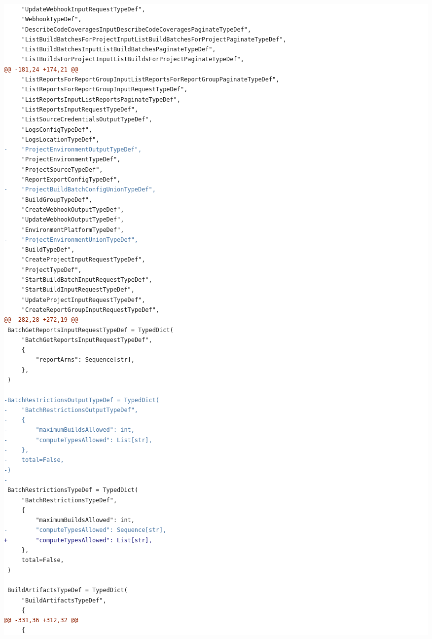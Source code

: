 ```diff
     "UpdateWebhookInputRequestTypeDef",
     "WebhookTypeDef",
     "DescribeCodeCoveragesInputDescribeCodeCoveragesPaginateTypeDef",
     "ListBuildBatchesForProjectInputListBuildBatchesForProjectPaginateTypeDef",
     "ListBuildBatchesInputListBuildBatchesPaginateTypeDef",
     "ListBuildsForProjectInputListBuildsForProjectPaginateTypeDef",
@@ -181,24 +174,21 @@
     "ListReportsForReportGroupInputListReportsForReportGroupPaginateTypeDef",
     "ListReportsForReportGroupInputRequestTypeDef",
     "ListReportsInputListReportsPaginateTypeDef",
     "ListReportsInputRequestTypeDef",
     "ListSourceCredentialsOutputTypeDef",
     "LogsConfigTypeDef",
     "LogsLocationTypeDef",
-    "ProjectEnvironmentOutputTypeDef",
     "ProjectEnvironmentTypeDef",
     "ProjectSourceTypeDef",
     "ReportExportConfigTypeDef",
-    "ProjectBuildBatchConfigUnionTypeDef",
     "BuildGroupTypeDef",
     "CreateWebhookOutputTypeDef",
     "UpdateWebhookOutputTypeDef",
     "EnvironmentPlatformTypeDef",
-    "ProjectEnvironmentUnionTypeDef",
     "BuildTypeDef",
     "CreateProjectInputRequestTypeDef",
     "ProjectTypeDef",
     "StartBuildBatchInputRequestTypeDef",
     "StartBuildInputRequestTypeDef",
     "UpdateProjectInputRequestTypeDef",
     "CreateReportGroupInputRequestTypeDef",
@@ -282,28 +272,19 @@
 BatchGetReportsInputRequestTypeDef = TypedDict(
     "BatchGetReportsInputRequestTypeDef",
     {
         "reportArns": Sequence[str],
     },
 )
 
-BatchRestrictionsOutputTypeDef = TypedDict(
-    "BatchRestrictionsOutputTypeDef",
-    {
-        "maximumBuildsAllowed": int,
-        "computeTypesAllowed": List[str],
-    },
-    total=False,
-)
-
 BatchRestrictionsTypeDef = TypedDict(
     "BatchRestrictionsTypeDef",
     {
         "maximumBuildsAllowed": int,
-        "computeTypesAllowed": Sequence[str],
+        "computeTypesAllowed": List[str],
     },
     total=False,
 )
 
 BuildArtifactsTypeDef = TypedDict(
     "BuildArtifactsTypeDef",
     {
@@ -331,36 +312,32 @@
     {
```